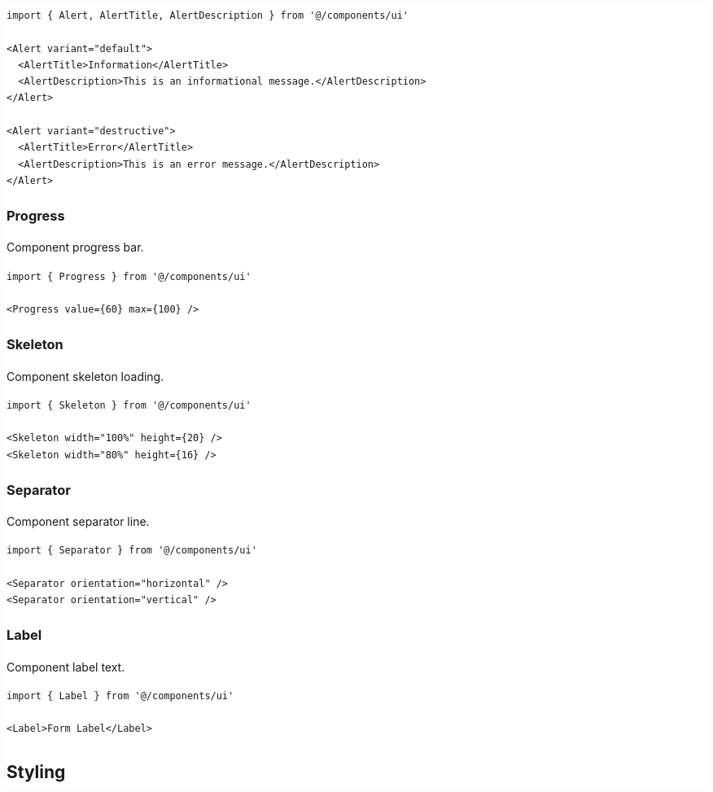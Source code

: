 ```tsx
import { Alert, AlertTitle, AlertDescription } from '@/components/ui'

<Alert variant="default">
  <AlertTitle>Information</AlertTitle>
  <AlertDescription>This is an informational message.</AlertDescription>
</Alert>

<Alert variant="destructive">
  <AlertTitle>Error</AlertTitle>
  <AlertDescription>This is an error message.</AlertDescription>
</Alert>
```

### Progress
Component progress bar.

```tsx
import { Progress } from '@/components/ui'

<Progress value={60} max={100} />
```

### Skeleton
Component skeleton loading.

```tsx
import { Skeleton } from '@/components/ui'

<Skeleton width="100%" height={20} />
<Skeleton width="80%" height={16} />
```

### Separator
Component separator line.

```tsx
import { Separator } from '@/components/ui'

<Separator orientation="horizontal" />
<Separator orientation="vertical" />
```

### Label
Component label text.

```tsx
import { Label } from '@/components/ui'

<Label>Form Label</Label>
```

## Styling
